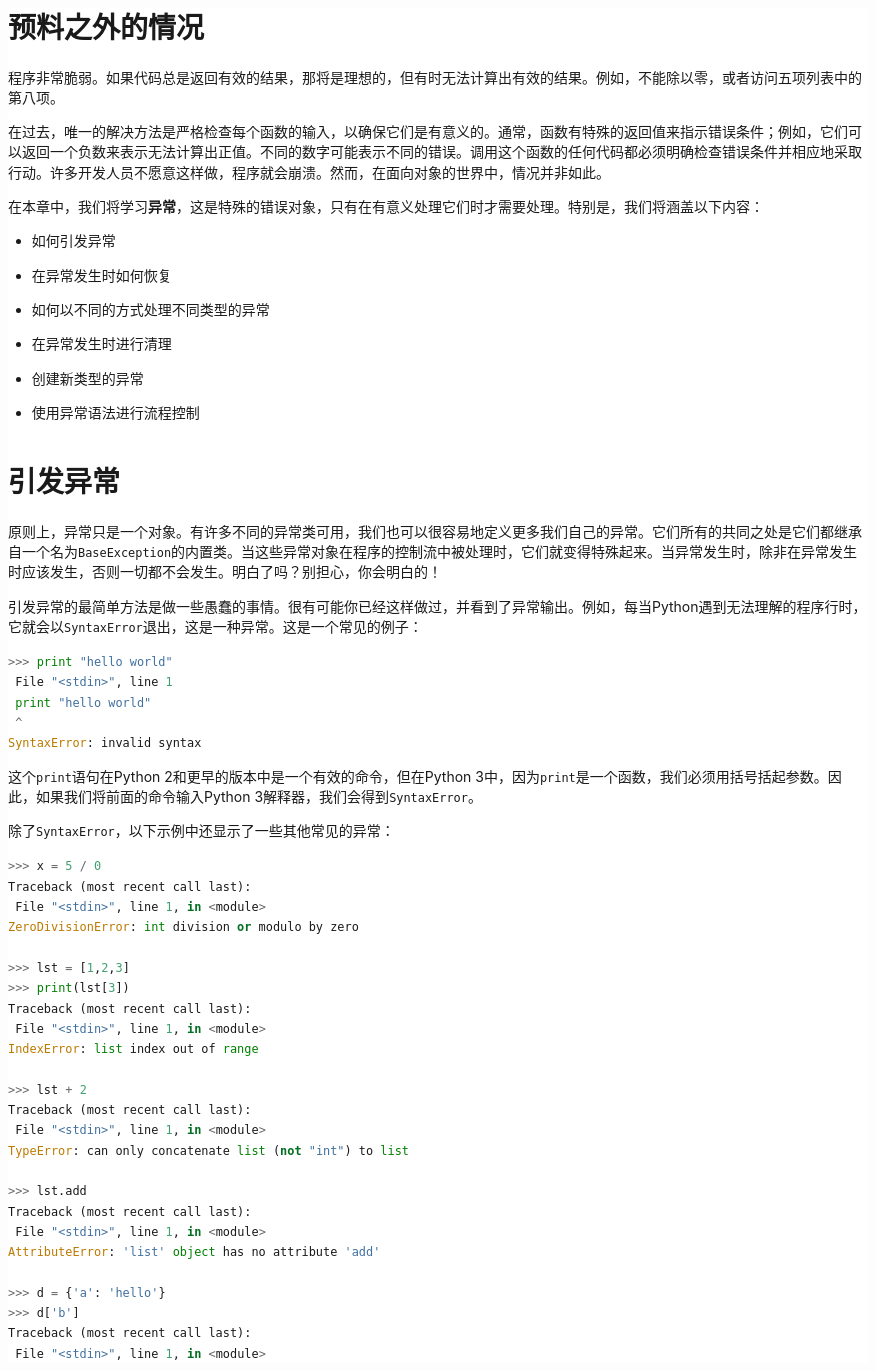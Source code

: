 # 预料之外的情况

程序非常脆弱。如果代码总是返回有效的结果，那将是理想的，但有时无法计算出有效的结果。例如，不能除以零，或者访问五项列表中的第八项。

在过去，唯一的解决方法是严格检查每个函数的输入，以确保它们是有意义的。通常，函数有特殊的返回值来指示错误条件；例如，它们可以返回一个负数来表示无法计算出正值。不同的数字可能表示不同的错误。调用这个函数的任何代码都必须明确检查错误条件并相应地采取行动。许多开发人员不愿意这样做，程序就会崩溃。然而，在面向对象的世界中，情况并非如此。

在本章中，我们将学习**异常**，这是特殊的错误对象，只有在有意义处理它们时才需要处理。特别是，我们将涵盖以下内容：

+   如何引发异常

+   在异常发生时如何恢复

+   如何以不同的方式处理不同类型的异常

+   在异常发生时进行清理

+   创建新类型的异常

+   使用异常语法进行流程控制

# 引发异常

原则上，异常只是一个对象。有许多不同的异常类可用，我们也可以很容易地定义更多我们自己的异常。它们所有的共同之处是它们都继承自一个名为`BaseException`的内置类。当这些异常对象在程序的控制流中被处理时，它们就变得特殊起来。当异常发生时，除非在异常发生时应该发生，否则一切都不会发生。明白了吗？别担心，你会明白的！

引发异常的最简单方法是做一些愚蠢的事情。很有可能你已经这样做过，并看到了异常输出。例如，每当Python遇到无法理解的程序行时，它就会以`SyntaxError`退出，这是一种异常。这是一个常见的例子：

```py
>>> print "hello world"
 File "<stdin>", line 1
 print "hello world"
 ^
SyntaxError: invalid syntax  
```

这个`print`语句在Python 2和更早的版本中是一个有效的命令，但在Python 3中，因为`print`是一个函数，我们必须用括号括起参数。因此，如果我们将前面的命令输入Python 3解释器，我们会得到`SyntaxError`。

除了`SyntaxError`，以下示例中还显示了一些其他常见的异常：

```py
>>> x = 5 / 0
Traceback (most recent call last):
 File "<stdin>", line 1, in <module>
ZeroDivisionError: int division or modulo by zero

>>> lst = [1,2,3]
>>> print(lst[3])
Traceback (most recent call last):
 File "<stdin>", line 1, in <module>
IndexError: list index out of range

>>> lst + 2
Traceback (most recent call last):
 File "<stdin>", line 1, in <module>
TypeError: can only concatenate list (not "int") to list

>>> lst.add
Traceback (most recent call last):
 File "<stdin>", line 1, in <module>
AttributeError: 'list' object has no attribute 'add'

>>> d = {'a': 'hello'}
>>> d['b']
Traceback (most recent call last):
 File "<stdin>", line 1, in <module>
```